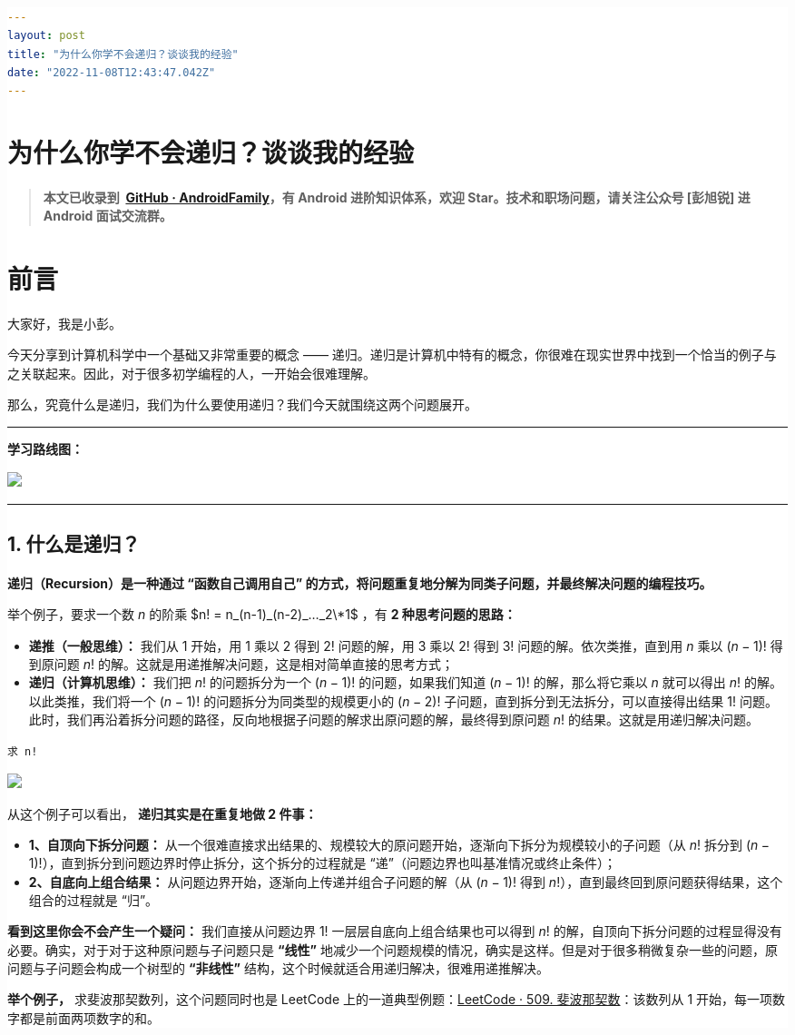 ```yaml
---
layout: post
title: "为什么你学不会递归？谈谈我的经验"
date: "2022-11-08T12:43:47.042Z"
---
```

为什么你学不会递归？谈谈我的经验
================

> **本文已收录到  [GitHub · AndroidFamily](https://github.com/pengxurui/AndroidFamily)，有 Android 进阶知识体系，欢迎 Star。技术和职场问题，请关注公众号 \[彭旭锐\] 进 Android 面试交流群。**

前言
==

大家好，我是小彭。

今天分享到计算机科学中一个基础又非常重要的概念 —— 递归。递归是计算机中特有的概念，你很难在现实世界中找到一个恰当的例子与之关联起来。因此，对于很多初学编程的人，一开始会很难理解。

那么，究竟什么是递归，我们为什么要使用递归？我们今天就围绕这两个问题展开。

* * *

**学习路线图：**

![](https://files.mdnice.com/user/3257/5f98f150-ab34-4ef3-88fe-126fe88e55d9.png)

* * *

1\. 什么是递归？
----------

**递归（Recursion）是一种通过 “函数自己调用自己” 的方式，将问题重复地分解为同类子问题，并最终解决问题的编程技巧。**

举个例子，要求一个数 $n$ 的阶乘 $n! = n_(n-1)_(n-2)_…_2\*1$ ，有 **2 种思考问题的思路：**

*   **递推（一般思维）：** 我们从 $1$ 开始，用 $1$ 乘以 $2$ 得到 $2!$ 问题的解，用 $3$ 乘以 $2!$ 得到 $3!$ 问题的解。依次类推，直到用 $n$ 乘以 $(n-1)!$ 得到原问题 $n!$ 的解。这就是用递推解决问题，这是相对简单直接的思考方式；
*   **递归（计算机思维）：** 我们把 $n!$ 的问题拆分为一个 $(n-1)!$ 的问题，如果我们知道 $(n-1)!$ 的解，那么将它乘以 $n$ 就可以得出 $n!$ 的解。以此类推，我们将一个 $(n-1)!$ 的问题拆分为同类型的规模更小的 $(n-2)!$ 子问题，直到拆分到无法拆分，可以直接得出结果 $1!$ 问题。此时，我们再沿着拆分问题的路径，反向地根据子问题的解求出原问题的解，最终得到原问题 $n!$ 的结果。这就是用递归解决问题。

`求 n!`

![](https://files.mdnice.com/user/3257/7be9cd73-b63f-45ca-a0e1-cc7ec5a3b7d8.png)

从这个例子可以看出， **递归其实是在重复地做 2 件事：**

*   **1、自顶向下拆分问题：** 从一个很难直接求出结果的、规模较大的原问题开始，逐渐向下拆分为规模较小的子问题（从 $n!$ 拆分到 $(n-1)!$），直到拆分到问题边界时停止拆分，这个拆分的过程就是 “递”（问题边界也叫基准情况或终止条件）；
*   **2、自底向上组合结果：** 从问题边界开始，逐渐向上传递并组合子问题的解（从 $(n-1)!$ 得到 $n!$），直到最终回到原问题获得结果，这个组合的过程就是 “归”。

**看到这里你会不会产生一个疑问：** 我们直接从问题边界 $1!$ 一层层自底向上组合结果也可以得到 $n!$ 的解，自顶向下拆分问题的过程显得没有必要。确实，对于对于这种原问题与子问题只是 **“线性”** 地减少一个问题规模的情况，确实是这样。但是对于很多稍微复杂一些的问题，原问题与子问题会构成一个树型的 **“非线性”** 结构，这个时候就适合用递归解决，很难用递推解决。

**举个例子，** 求斐波那契数列，这个问题同时也是 LeetCode 上的一道典型例题：[LeetCode · 509. 斐波那契数](https://leetcode.cn/problems/fibonacci-number/)：该数列从 $1$ 开始，每一项数字都是前面两项数字的和。
